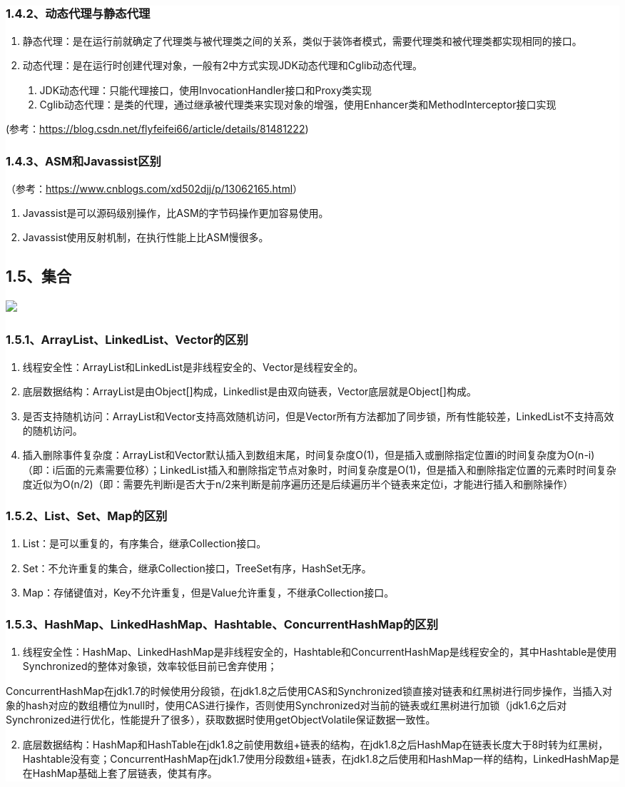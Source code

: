 ### 1.4.2、动态代理与静态代理

1. 静态代理：是在运行前就确定了代理类与被代理类之间的关系，类似于装饰者模式，需要代理类和被代理类都实现相同的接口。

2. 动态代理：是在运行时创建代理对象，一般有2中方式实现JDK动态代理和Cglib动态代理。
	1. JDK动态代理：只能代理接口，使用InvocationHandler接口和Proxy类实现
	2. Cglib动态代理：是类的代理，通过继承被代理类来实现对象的增强，使用Enhancer类和MethodInterceptor接口实现

(参考：<https://blog.csdn.net/flyfeifei66/article/details/81481222>)

### 1.4.3、ASM和Javassist区别

（参考：<https://www.cnblogs.com/xd502djj/p/13062165.html>）

1. Javassist是可以源码级别操作，比ASM的字节码操作更加容易使用。

2. Javassist使用反射机制，在执行性能上比ASM慢很多。



## 1.5、集合

![]({{"\img\posts_img\technology\java\knowledgeCollection\0.19550936268073071.png"|prepend:site.url}})

### 1.5.1、ArrayList、LinkedList、Vector的区别

1. 线程安全性：ArrayList和LinkedList是非线程安全的、Vector是线程安全的。

2. 底层数据结构：ArrayList是由Object[]构成，Linkedlist是由双向链表，Vector底层就是Object[]构成。

3. 是否支持随机访问：ArrayList和Vector支持高效随机访问，但是Vector所有方法都加了同步锁，所有性能较差，LinkedList不支持高效的随机访问。

4. 插入删除事件复杂度：ArrayList和Vector默认插入到数组末尾，时间复杂度O(1)，但是插入或删除指定位置i的时间复杂度为O(n-i)（即：i后面的元素需要位移）；LinkedList插入和删除指定节点对象时，时间复杂度是O(1)，但是插入和删除指定位置的元素时时间复杂度近似为O(n/2)（即：需要先判断i是否大于n/2来判断是前序遍历还是后续遍历半个链表来定位i，才能进行插入和删除操作）

### 1.5.2、List、Set、Map的区别

1. List：是可以重复的，有序集合，继承Collection接口。

2. Set：不允许重复的集合，继承Collection接口，TreeSet有序，HashSet无序。

3. Map：存储键值对，Key不允许重复，但是Value允许重复，不继承Collection接口。

### 1.5.3、HashMap、LinkedHashMap、Hashtable、ConcurrentHashMap的区别

1. 线程安全性：HashMap、LinkedHashMap是非线程安全的，Hashtable和ConcurrentHashMap是线程安全的，其中Hashtable是使用Synchronized的整体对象锁，效率较低目前已舍弃使用；

ConcurrentHashMap在jdk1.7的时候使用分段锁，在jdk1.8之后使用CAS和Synchronized锁直接对链表和红黑树进行同步操作，当插入对象的hash对应的数组槽位为null时，使用CAS进行操作，否则使用Synchronized对当前的链表或红黑树进行加锁（jdk1.6之后对Synchronized进行优化，性能提升了很多），获取数据时使用getObjectVolatile保证数据一致性。

2. 底层数据结构：HashMap和HashTable在jdk1.8之前使用数组+链表的结构，在jdk1.8之后HashMap在链表长度大于8时转为红黑树，Hashtable没有变；ConcurrentHashMap在jdk1.7使用分段数组+链表，在jdk1.8之后使用和HashMap一样的结构，LinkedHashMap是在HashMap基础上套了层链表，使其有序。
